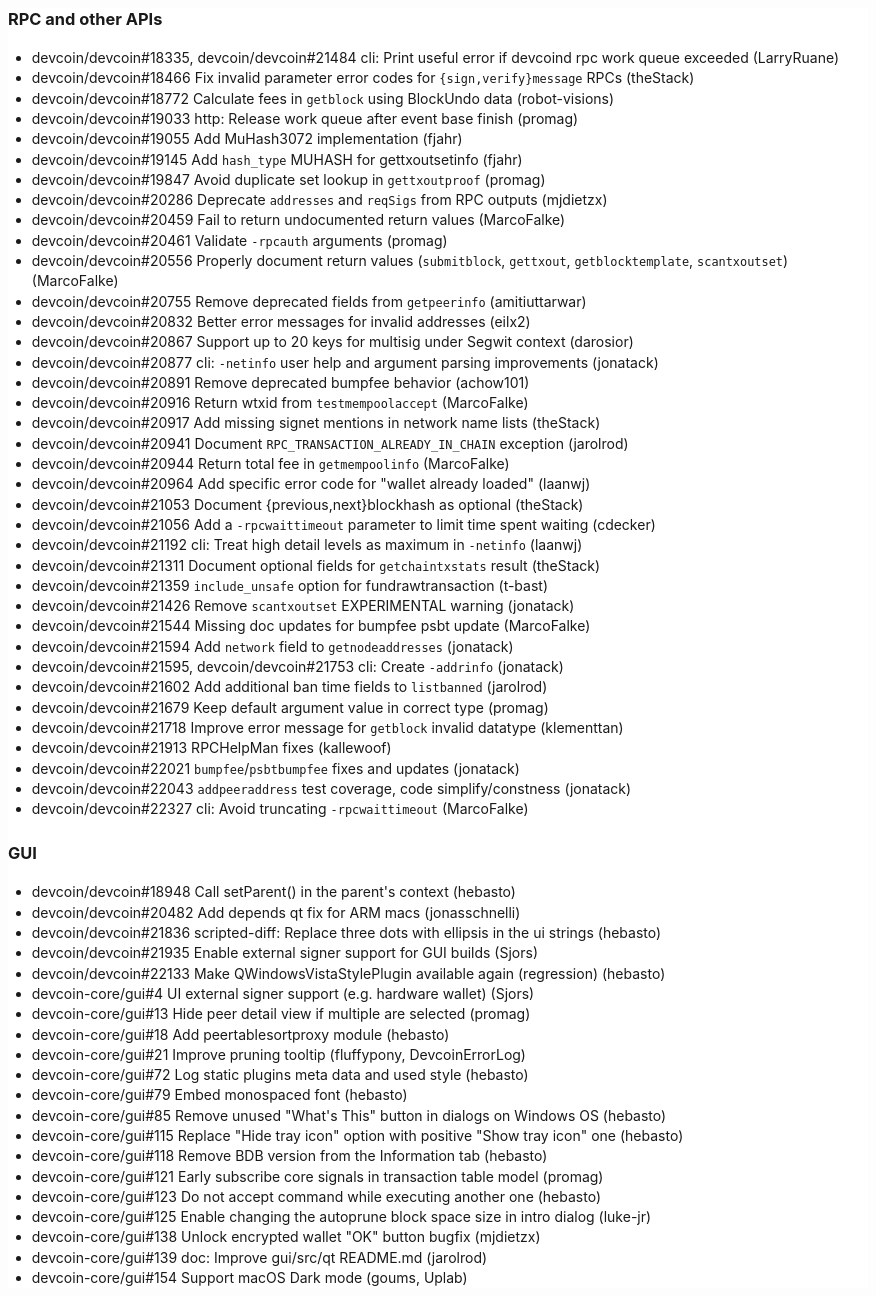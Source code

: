 ### RPC and other APIs
- devcoin/devcoin#18335, devcoin/devcoin#21484 cli: Print useful error if devcoind rpc work queue exceeded (LarryRuane)
- devcoin/devcoin#18466 Fix invalid parameter error codes for `{sign,verify}message` RPCs (theStack)
- devcoin/devcoin#18772 Calculate fees in `getblock` using BlockUndo data (robot-visions)
- devcoin/devcoin#19033 http: Release work queue after event base finish (promag)
- devcoin/devcoin#19055 Add MuHash3072 implementation (fjahr)
- devcoin/devcoin#19145 Add `hash_type` MUHASH for gettxoutsetinfo (fjahr)
- devcoin/devcoin#19847 Avoid duplicate set lookup in `gettxoutproof` (promag)
- devcoin/devcoin#20286 Deprecate `addresses` and `reqSigs` from RPC outputs (mjdietzx)
- devcoin/devcoin#20459 Fail to return undocumented return values (MarcoFalke)
- devcoin/devcoin#20461 Validate `-rpcauth` arguments (promag)
- devcoin/devcoin#20556 Properly document return values (`submitblock`, `gettxout`, `getblocktemplate`, `scantxoutset`) (MarcoFalke)
- devcoin/devcoin#20755 Remove deprecated fields from `getpeerinfo` (amitiuttarwar)
- devcoin/devcoin#20832 Better error messages for invalid addresses (eilx2)
- devcoin/devcoin#20867 Support up to 20 keys for multisig under Segwit context (darosior)
- devcoin/devcoin#20877 cli: `-netinfo` user help and argument parsing improvements (jonatack)
- devcoin/devcoin#20891 Remove deprecated bumpfee behavior (achow101)
- devcoin/devcoin#20916 Return wtxid from `testmempoolaccept` (MarcoFalke)
- devcoin/devcoin#20917 Add missing signet mentions in network name lists (theStack)
- devcoin/devcoin#20941 Document `RPC_TRANSACTION_ALREADY_IN_CHAIN` exception (jarolrod)
- devcoin/devcoin#20944 Return total fee in `getmempoolinfo` (MarcoFalke)
- devcoin/devcoin#20964 Add specific error code for "wallet already loaded" (laanwj)
- devcoin/devcoin#21053 Document {previous,next}blockhash as optional (theStack)
- devcoin/devcoin#21056 Add a `-rpcwaittimeout` parameter to limit time spent waiting (cdecker)
- devcoin/devcoin#21192 cli: Treat high detail levels as maximum in `-netinfo` (laanwj)
- devcoin/devcoin#21311 Document optional fields for `getchaintxstats` result (theStack)
- devcoin/devcoin#21359 `include_unsafe` option for fundrawtransaction (t-bast)
- devcoin/devcoin#21426 Remove `scantxoutset` EXPERIMENTAL warning (jonatack)
- devcoin/devcoin#21544 Missing doc updates for bumpfee psbt update (MarcoFalke)
- devcoin/devcoin#21594 Add `network` field to `getnodeaddresses` (jonatack)
- devcoin/devcoin#21595, devcoin/devcoin#21753 cli: Create `-addrinfo` (jonatack)
- devcoin/devcoin#21602 Add additional ban time fields to `listbanned` (jarolrod)
- devcoin/devcoin#21679 Keep default argument value in correct type (promag)
- devcoin/devcoin#21718 Improve error message for `getblock` invalid datatype (klementtan)
- devcoin/devcoin#21913 RPCHelpMan fixes (kallewoof)
- devcoin/devcoin#22021 `bumpfee`/`psbtbumpfee` fixes and updates (jonatack)
- devcoin/devcoin#22043 `addpeeraddress` test coverage, code simplify/constness (jonatack)
- devcoin/devcoin#22327 cli: Avoid truncating `-rpcwaittimeout` (MarcoFalke)

### GUI
- devcoin/devcoin#18948 Call setParent() in the parent's context (hebasto)
- devcoin/devcoin#20482 Add depends qt fix for ARM macs (jonasschnelli)
- devcoin/devcoin#21836 scripted-diff: Replace three dots with ellipsis in the ui strings (hebasto)
- devcoin/devcoin#21935 Enable external signer support for GUI builds (Sjors)
- devcoin/devcoin#22133 Make QWindowsVistaStylePlugin available again (regression) (hebasto)
- devcoin-core/gui#4 UI external signer support (e.g. hardware wallet) (Sjors)
- devcoin-core/gui#13 Hide peer detail view if multiple are selected (promag)
- devcoin-core/gui#18 Add peertablesortproxy module (hebasto)
- devcoin-core/gui#21 Improve pruning tooltip (fluffypony, DevcoinErrorLog)
- devcoin-core/gui#72 Log static plugins meta data and used style (hebasto)
- devcoin-core/gui#79 Embed monospaced font (hebasto)
- devcoin-core/gui#85 Remove unused "What's This" button in dialogs on Windows OS (hebasto)
- devcoin-core/gui#115 Replace "Hide tray icon" option with positive "Show tray icon" one (hebasto)
- devcoin-core/gui#118 Remove BDB version from the Information tab (hebasto)
- devcoin-core/gui#121 Early subscribe core signals in transaction table model (promag)
- devcoin-core/gui#123 Do not accept command while executing another one (hebasto)
- devcoin-core/gui#125 Enable changing the autoprune block space size in intro dialog (luke-jr)
- devcoin-core/gui#138 Unlock encrypted wallet "OK" button bugfix (mjdietzx)
- devcoin-core/gui#139 doc: Improve gui/src/qt README.md (jarolrod)
- devcoin-core/gui#154 Support macOS Dark mode (goums, Uplab)